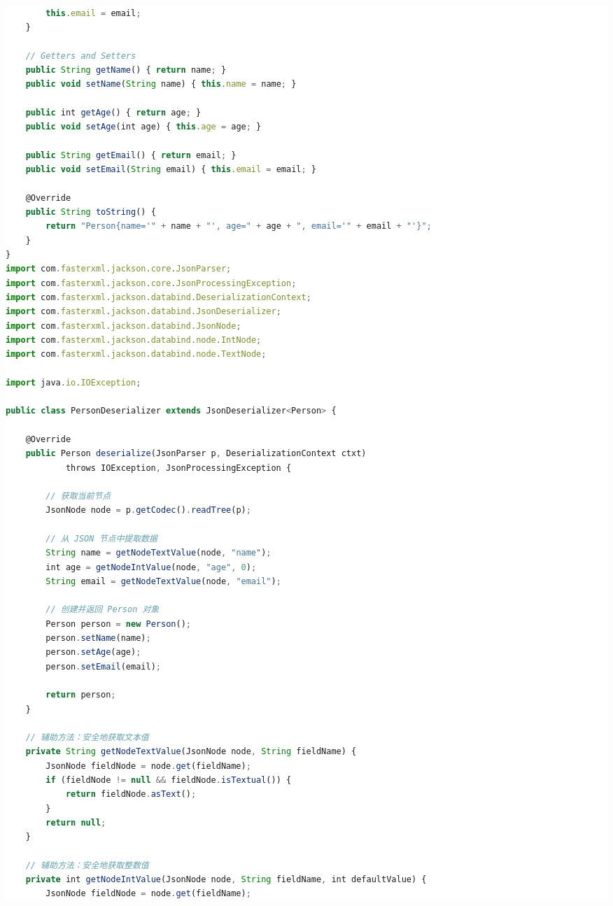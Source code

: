 ```TypeScript
        this.email = email;
    }
    
    // Getters and Setters
    public String getName() { return name; }
    public void setName(String name) { this.name = name; }
    
    public int getAge() { return age; }
    public void setAge(int age) { this.age = age; }
    
    public String getEmail() { return email; }
    public void setEmail(String email) { this.email = email; }
    
    @Override
    public String toString() {
        return "Person{name='" + name + "', age=" + age + ", email='" + email + "'}";
    }
}
import com.fasterxml.jackson.core.JsonParser;
import com.fasterxml.jackson.core.JsonProcessingException;
import com.fasterxml.jackson.databind.DeserializationContext;
import com.fasterxml.jackson.databind.JsonDeserializer;
import com.fasterxml.jackson.databind.JsonNode;
import com.fasterxml.jackson.databind.node.IntNode;
import com.fasterxml.jackson.databind.node.TextNode;

import java.io.IOException;

public class PersonDeserializer extends JsonDeserializer<Person> {
    
    @Override
    public Person deserialize(JsonParser p, DeserializationContext ctxt) 
            throws IOException, JsonProcessingException {
        
        // 获取当前节点
        JsonNode node = p.getCodec().readTree(p);
        
        // 从 JSON 节点中提取数据
        String name = getNodeTextValue(node, "name");
        int age = getNodeIntValue(node, "age", 0);
        String email = getNodeTextValue(node, "email");
        
        // 创建并返回 Person 对象
        Person person = new Person();
        person.setName(name);
        person.setAge(age);
        person.setEmail(email);
        
        return person;
    }
    
    // 辅助方法：安全地获取文本值
    private String getNodeTextValue(JsonNode node, String fieldName) {
        JsonNode fieldNode = node.get(fieldName);
        if (fieldNode != null && fieldNode.isTextual()) {
            return fieldNode.asText();
        }
        return null;
    }
    
    // 辅助方法：安全地获取整数值
    private int getNodeIntValue(JsonNode node, String fieldName, int defaultValue) {
        JsonNode fieldNode = node.get(fieldName);
```